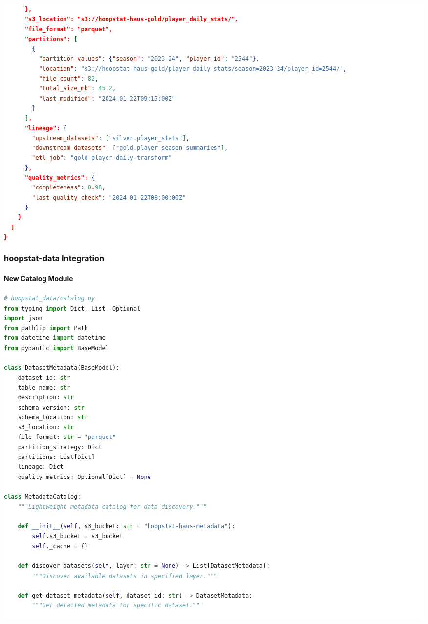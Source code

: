 ```json
      },
      "s3_location": "s3://hoopstat-haus-gold/player_daily_stats/",
      "file_format": "parquet",
      "partitions": [
        {
          "partition_values": {"season": "2023-24", "player_id": "2544"},
          "location": "s3://hoopstat-haus-gold/player_daily_stats/season=2023-24/player_id=2544/",
          "file_count": 82,
          "total_size_mb": 45.2,
          "last_modified": "2024-01-22T09:15:00Z"
        }
      ],
      "lineage": {
        "upstream_datasets": ["silver.player_stats"],
        "downstream_datasets": ["gold.player_season_summaries"],
        "etl_job": "gold-player-daily-transform"
      },
      "quality_metrics": {
        "completeness": 0.98,
        "last_quality_check": "2024-01-22T08:00:00Z"
      }
    }
  ]
}
```

### hoopstat-data Integration

#### New Catalog Module
```python
# hoopstat_data/catalog.py
from typing import Dict, List, Optional
import json
from pathlib import Path
from datetime import datetime
from pydantic import BaseModel

class DatasetMetadata(BaseModel):
    dataset_id: str
    table_name: str
    description: str
    schema_version: str
    schema_location: str
    s3_location: str
    file_format: str = "parquet"
    partition_strategy: Dict
    partitions: List[Dict]
    lineage: Dict
    quality_metrics: Optional[Dict] = None

class MetadataCatalog:
    """Lightweight metadata catalog for data discovery."""
    
    def __init__(self, s3_bucket: str = "hoopstat-haus-metadata"):
        self.s3_bucket = s3_bucket
        self._cache = {}
    
    def discover_datasets(self, layer: str = None) -> List[DatasetMetadata]:
        """Discover available datasets in specified layer."""
        
    def get_dataset_metadata(self, dataset_id: str) -> DatasetMetadata:
        """Get detailed metadata for specific dataset."""
        
```